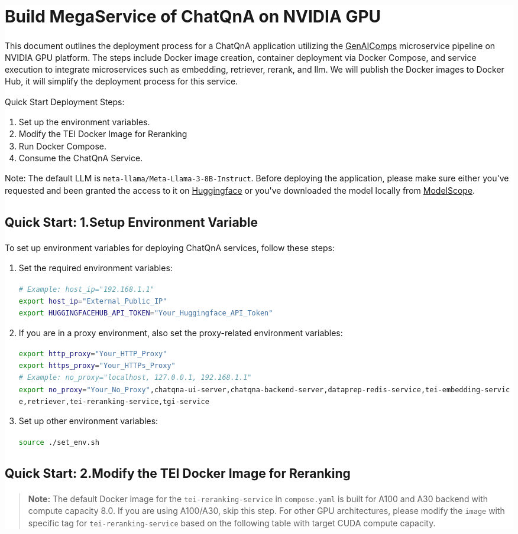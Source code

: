 # Build MegaService of ChatQnA on NVIDIA GPU

This document outlines the deployment process for a ChatQnA application utilizing the [GenAIComps](https://github.com/opea-project/GenAIComps.git) microservice pipeline on NVIDIA GPU platform. The steps include Docker image creation, container deployment via Docker Compose, and service execution to integrate microservices such as embedding, retriever, rerank, and llm. We will publish the Docker images to Docker Hub, it will simplify the deployment process for this service.

Quick Start Deployment Steps:

1. Set up the environment variables.
2. Modify the TEI Docker Image for Reranking
3. Run Docker Compose.
4. Consume the ChatQnA Service.

Note: The default LLM is `meta-llama/Meta-Llama-3-8B-Instruct`. Before deploying the application, please make sure either you've requested and been granted the access to it on [Huggingface](https://huggingface.co/meta-llama/Meta-Llama-3-8B-Instruct) or you've downloaded the model locally from [ModelScope](https://www.modelscope.cn/models).

## Quick Start: 1.Setup Environment Variable

To set up environment variables for deploying ChatQnA services, follow these steps:

1. Set the required environment variables:

   ```bash
   # Example: host_ip="192.168.1.1"
   export host_ip="External_Public_IP"
   export HUGGINGFACEHUB_API_TOKEN="Your_Huggingface_API_Token"
   ```

2. If you are in a proxy environment, also set the proxy-related environment variables:

   ```bash
   export http_proxy="Your_HTTP_Proxy"
   export https_proxy="Your_HTTPs_Proxy"
   # Example: no_proxy="localhost, 127.0.0.1, 192.168.1.1"
   export no_proxy="Your_No_Proxy",chatqna-ui-server,chatqna-backend-server,dataprep-redis-service,tei-embedding-service,retriever,tei-reranking-service,tgi-service
   ```

3. Set up other environment variables:

   ```bash
   source ./set_env.sh
   ```

## Quick Start: 2.Modify the TEI Docker Image for Reranking

> **Note:**
> The default Docker image for the `tei-reranking-service` in `compose.yaml` is built for A100 and A30 backend with compute capacity 8.0. If you are using A100/A30, skip this step. For other GPU architectures, please modify the `image` with specific tag for `tei-reranking-service` based on the following table with target CUDA compute capacity.
